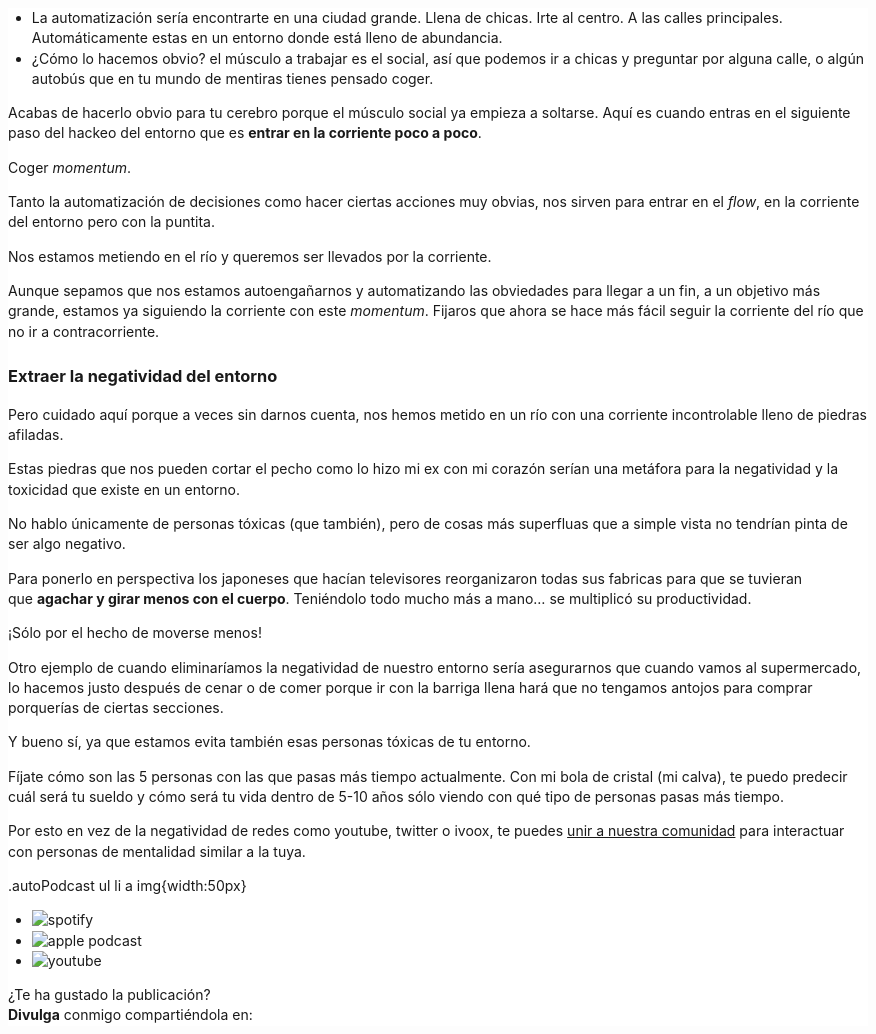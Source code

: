 - La automatización sería encontrarte en una ciudad grande. Llena de chicas. Irte al centro. A las calles principales. Automáticamente estas en un entorno donde está lleno de abundancia.
- ¿Cómo lo hacemos obvio? el músculo a trabajar es el social, así que podemos ir a chicas y preguntar por alguna calle, o algún autobús que en tu mundo de mentiras tienes pensado coger.

Acabas de hacerlo obvio para tu cerebro porque el músculo social ya empieza a soltarse. Aquí es cuando entras en el siguiente paso del hackeo del entorno que es **entrar en la corriente poco a poco**.

Coger _momentum_.

Tanto la automatización de decisiones como hacer ciertas acciones muy obvias, nos sirven para entrar en el _flow_, en la corriente del entorno pero con la puntita.

Nos estamos metiendo en el río y queremos ser llevados por la corriente.

Aunque sepamos que nos estamos autoengañarnos y automatizando las obviedades para llegar a un fin, a un objetivo más grande, estamos ya siguiendo la corriente con este _momentum_. Fijaros que ahora se hace más fácil seguir la corriente del río que no ir a contracorriente.

### Extraer la negatividad del entorno

Pero cuidado aquí porque a veces sin darnos cuenta, nos hemos metido en un río con una corriente incontrolable lleno de piedras afiladas.

Estas piedras que nos pueden cortar el pecho como lo hizo mi ex con mi corazón serían una metáfora para la negatividad y la toxicidad que existe en un entorno.

No hablo únicamente de personas tóxicas (que también), pero de cosas más superfluas que a simple vista no tendrían pinta de ser algo negativo.

Para ponerlo en perspectiva los japoneses que hacían televisores reorganizaron todas sus fabricas para que se tuvieran que **agachar y girar menos con el cuerpo**. Teniéndolo todo mucho más a mano… se multiplicó su productividad.

¡Sólo por el hecho de moverse menos!

Otro ejemplo de cuando eliminaríamos la negatividad de nuestro entorno sería asegurarnos que cuando vamos al supermercado, lo hacemos justo después de cenar o de comer porque ir con la barriga llena hará que no tengamos antojos para comprar porquerías de ciertas secciones.

Y bueno sí, ya que estamos evita también esas personas tóxicas de tu entorno.

Fíjate cómo son las 5 personas con las que pasas más tiempo actualmente. Con mi bola de cristal (mi calva), te puedo predecir cuál será tu sueldo y cómo será tu vida dentro de 5-10 años sólo viendo con qué tipo de personas pasas más tiempo.

Por esto en vez de la negatividad de redes como youtube, twitter o ivoox, te puedes [unir a nuestra comunidad](#unirse) para interactuar con personas de mentalidad similar a la tuya.

.autoPodcast ul li a img{width:50px}

- ![spotify](./wp-content/uploads/2023/01spotify.png)
- ![apple podcast](./wp-content/uploads/2023/01apple-podcast.png)
- ![youtube](./wp-content/uploads/2023/01youtube.png)

¿Te ha gustado la publicación?  
**Divulga** conmigo compartiéndola en:
